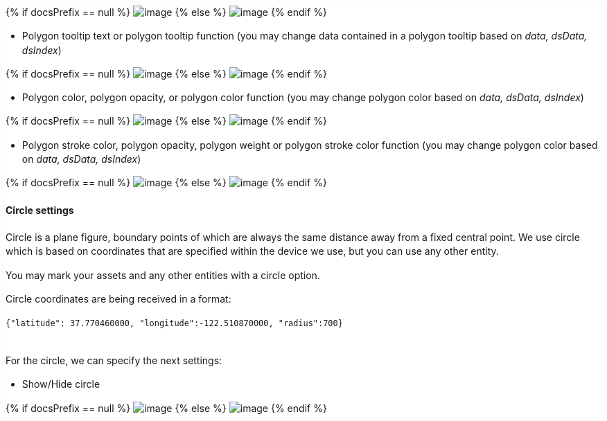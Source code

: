{% if docsPrefix == null %}
![image](/images/user-guide/ui/widgets/trip-animation-widget/advanced-settings-polygon-settings-3-ce.png)
{% else %}
![image](/images/user-guide/ui/widgets/trip-animation-widget/advanced-settings-polygon-settings-3-pe.png)
{% endif %}

* Polygon tooltip text or polygon tooltip function (you may change data contained in a polygon tooltip based on *data, dsData, dsIndex*) 

{% if docsPrefix == null %}
![image](/images/user-guide/ui/widgets/trip-animation-widget/advanced-settings-polygon-settings-4-ce.png)
{% else %}
![image](/images/user-guide/ui/widgets/trip-animation-widget/advanced-settings-polygon-settings-4-pe.png)
{% endif %}

* Polygon color, polygon opacity, or polygon color function (you may change polygon color based on *data, dsData, dsIndex*)

{% if docsPrefix == null %}
![image](/images/user-guide/ui/widgets/trip-animation-widget/advanced-settings-polygon-settings-5-ce.png)
{% else %}
![image](/images/user-guide/ui/widgets/trip-animation-widget/advanced-settings-polygon-settings-5-pe.png)
{% endif %}

* Polygon stroke color, polygon opacity, polygon weight or polygon stroke color function (you may change polygon color based on *data, dsData, dsIndex*)

{% if docsPrefix == null %}
![image](/images/user-guide/ui/widgets/trip-animation-widget/advanced-settings-polygon-settings-6-ce.png)
{% else %}
![image](/images/user-guide/ui/widgets/trip-animation-widget/advanced-settings-polygon-settings-6-pe.png)
{% endif %}

#### Circle settings

Circle is a plane figure, boundary points of which are always the same distance away from a fixed central point. We use circle which is based on coordinates that are specified within the device we use, but you can use any other entity.

You may mark your assets and any other entities with a circle option. 

Circle coordinates are being received in a format:

```
{"latitude": 37.770460000, "longitude":-122.510870000, "radius":700}
``` 

<br>
For the circle, we can specify the next settings:

* Show/Hide circle

{% if docsPrefix == null %}
![image](/images/user-guide/ui/widgets/trip-animation-widget/advanced-settings-circle-settings-1-ce.png)
{% else %}
![image](/images/user-guide/ui/widgets/trip-animation-widget/advanced-settings-circle-settings-1-pe.png)
{% endif %}
